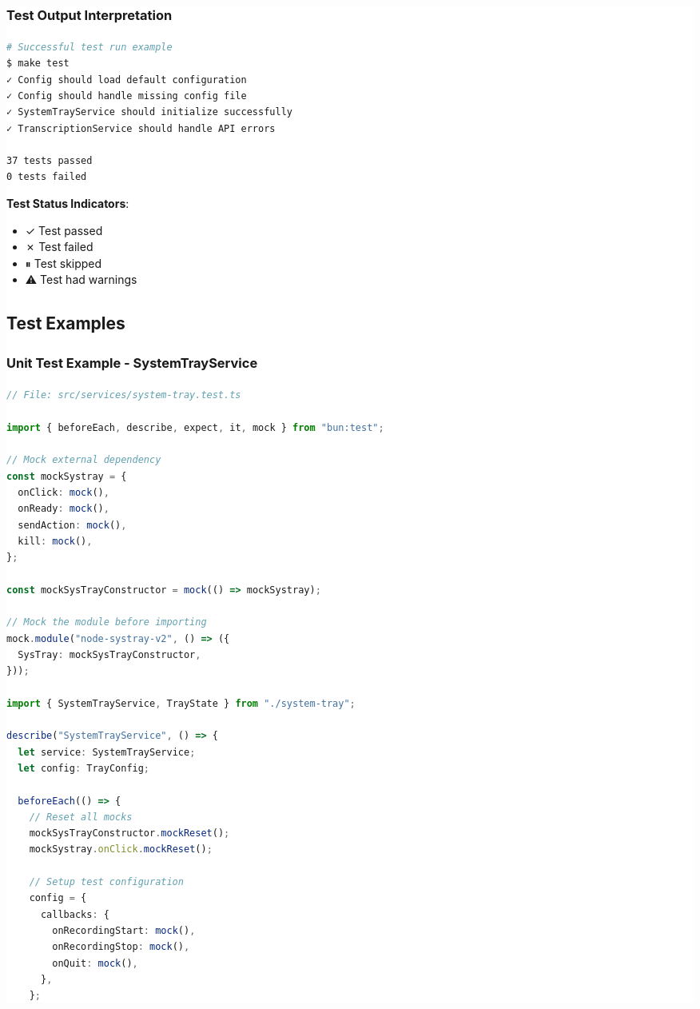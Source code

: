 ### Test Output Interpretation

```bash
# Successful test run example
$ make test
✓ Config should load default configuration
✓ Config should handle missing config file
✓ SystemTrayService should initialize successfully
✓ TranscriptionService should handle API errors

37 tests passed
0 tests failed
```

**Test Status Indicators**:
- ✓ Test passed
- ✗ Test failed
- ⏸ Test skipped
- ⚠ Test had warnings

## Test Examples

### Unit Test Example - SystemTrayService

```typescript
// File: src/services/system-tray.test.ts

import { beforeEach, describe, expect, it, mock } from "bun:test";

// Mock external dependency
const mockSystray = {
  onClick: mock(),
  onReady: mock(),
  sendAction: mock(),
  kill: mock(),
};

const mockSysTrayConstructor = mock(() => mockSystray);

// Mock the module before importing
mock.module("node-systray-v2", () => ({
  SysTray: mockSysTrayConstructor,
}));

import { SystemTrayService, TrayState } from "./system-tray";

describe("SystemTrayService", () => {
  let service: SystemTrayService;
  let config: TrayConfig;

  beforeEach(() => {
    // Reset all mocks
    mockSysTrayConstructor.mockReset();
    mockSystray.onClick.mockReset();

    // Setup test configuration
    config = {
      callbacks: {
        onRecordingStart: mock(),
        onRecordingStop: mock(),
        onQuit: mock(),
      },
    };

```